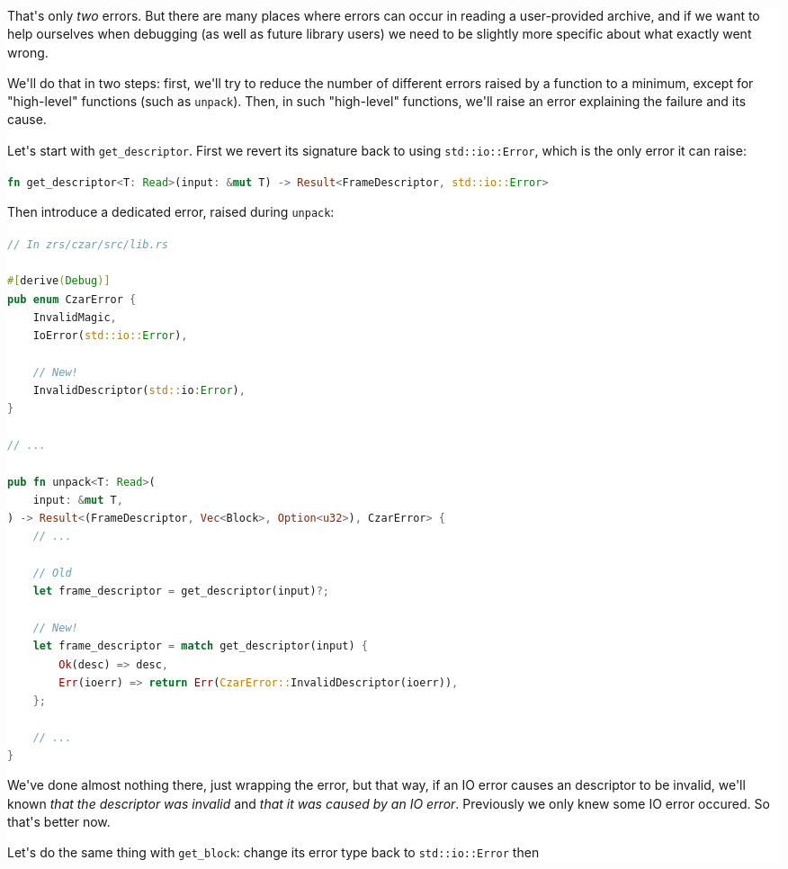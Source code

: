That's only _two_ errors. But there are many places where errors can occur in reading a user-provided archive, and if we want to help ourselves when debugging (as well as future library users) we need to be slightly more specific about what exactly went wrong.

We'll do that in two steps: first, we'll try to reduce the number of different errors raised by a function to a minimum, except for "high-level" functions (such as `unpack`). Then, in such "high-level" functions, we'll raise an error explaining the failure and its cause.

Let's start with `get_descriptor`. First we revert its signature back to using `std::io::Error`, which is the only error it can raise:

```rust
fn get_descriptor<T: Read>(input: &mut T) -> Result<FrameDescriptor, std::io::Error>
```

Then introduce a dedicated error, raised during `unpack`:

```rust
// In zrs/czar/src/lib.rs

#[derive(Debug)]
pub enum CzarError {
    InvalidMagic,
    IoError(std::io::Error),

    // New!
    InvalidDescriptor(std::io:Error),
}

// ...

pub fn unpack<T: Read>(
    input: &mut T,
) -> Result<(FrameDescriptor, Vec<Block>, Option<u32>), CzarError> {
    // ...

    // Old
    let frame_descriptor = get_descriptor(input)?;

    // New!
    let frame_descriptor = match get_descriptor(input) {
        Ok(desc) => desc,
        Err(ioerr) => return Err(CzarError::InvalidDescriptor(ioerr)),
    };

    // ...
}
```

We've done almost nothing there, just wrapping the error, but that way, if an IO error causes an descriptor to be invalid, we'll known _that the descriptor was invalid_ and _that it was caused by an IO error_. Previously we only knew some IO error occured. So that's better now.

Let's do the same thing with `get_block`: change its error type back to `std::io::Error` then


[coffee]: https://www.buymeacoffee.com/shargs